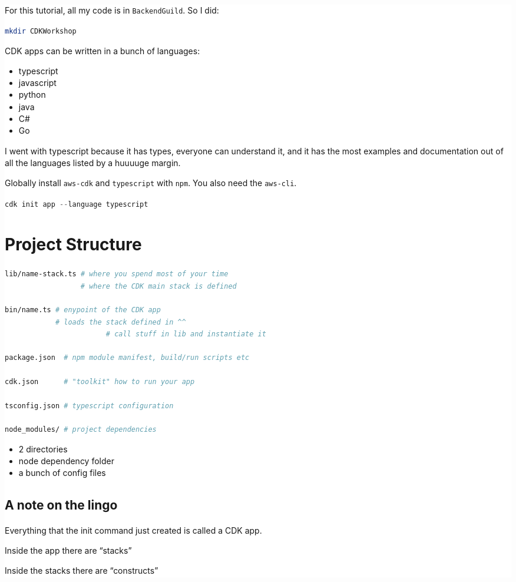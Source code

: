 For this tutorial, all my code is in `BackendGuild`. So I did:

```bash
mkdir CDKWorkshop
```

CDK apps can be written in a bunch of languages:

- typescript
- javascript
- python
- java
- C#
- Go

I went with typescript because it has types, everyone can understand it, and it has the most examples and documentation out of all the languages listed by a huuuuge margin. 

Globally install `aws-cdk` and `typescript` with `npm`. You also need the `aws-cli`.

```jsx
cdk init app --language typescript
```

# Project Structure

```bash
lib/name-stack.ts # where you spend most of your time
                  # where the CDK main stack is defined

bin/name.ts # enypoint of the CDK app
            # loads the stack defined in ^^
						# call stuff in lib and instantiate it

package.json  # npm module manifest, build/run scripts etc

cdk.json      # "toolkit" how to run your app

tsconfig.json # typescript configuration

node_modules/ # project dependencies

```

- 2 directories
- node dependency folder
- a bunch of config files

## A note on the lingo

Everything that the init command just created is called a CDK app.

Inside the app there are “stacks”

Inside the stacks there are “constructs”
